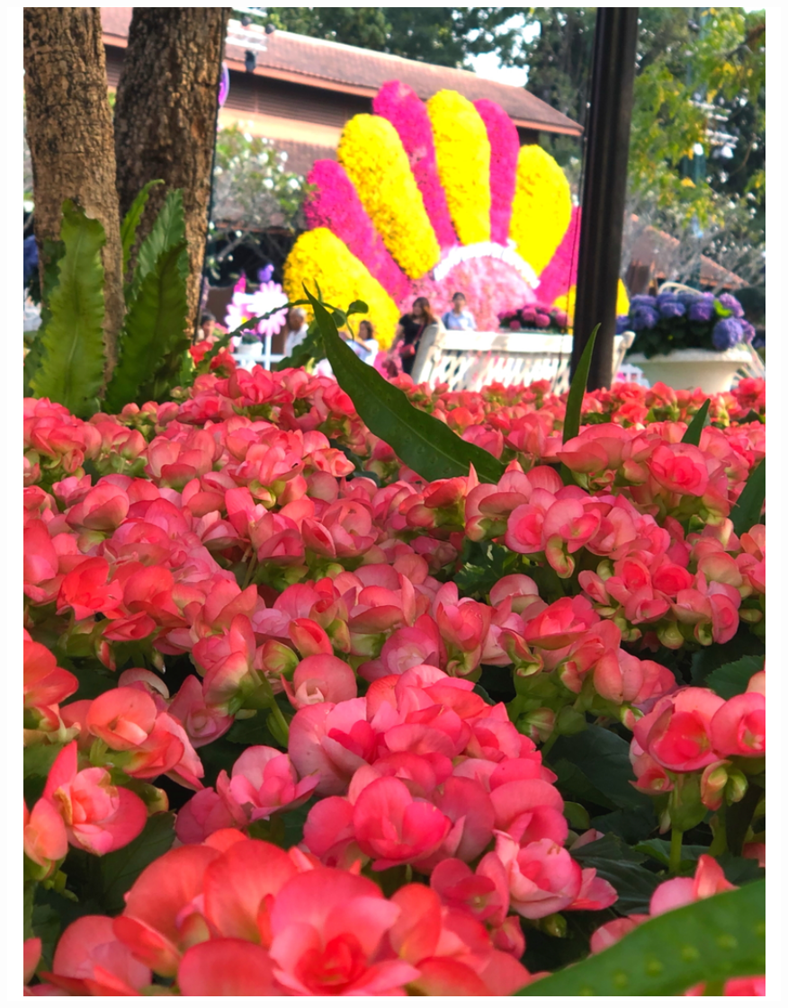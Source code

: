<a href="20240108_013.JPG" data-lightbox="abc"><img src="20240108_013.JPG" alt="サンプル画像" width="900" /></a>